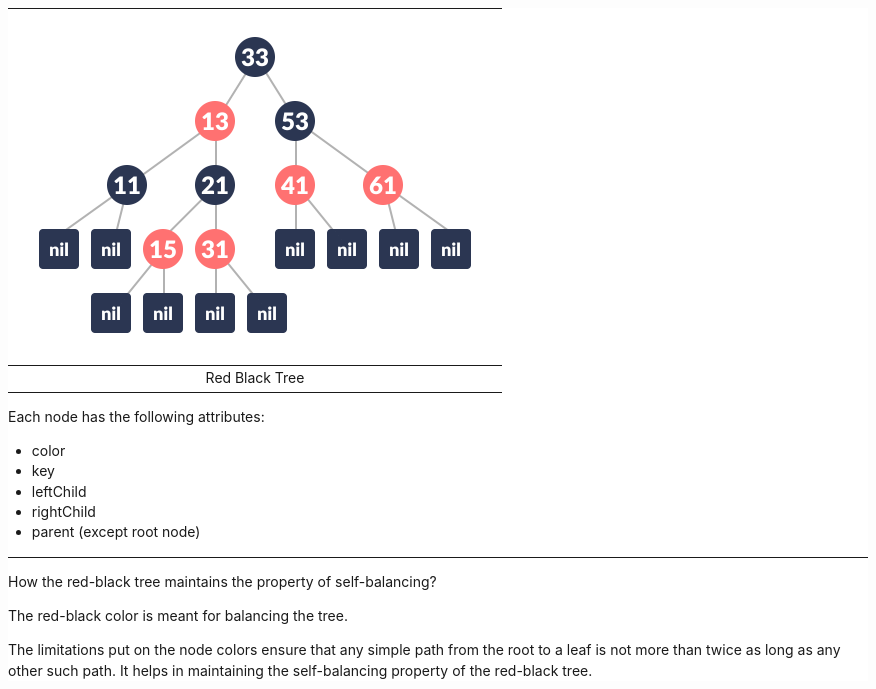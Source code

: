 | <img src="6.Red-Black Tree.assets/red-black-tree_0.png" alt="red-black tree" style="zoom:50%;" /> |
| :----------------------------------------------------------: |
|                        Red Black Tree                        |

Each node has the following attributes:

-   color
-   key
-   leftChild
-   rightChild
-   parent (except root node)



<hr />

How the red-black tree maintains the property of self-balancing?

The red-black color is meant for balancing the tree.

The limitations put on the node colors ensure that any simple path from the root to a leaf is not more than twice as long as any other such path. It helps in maintaining the self-balancing property of the red-black tree.
